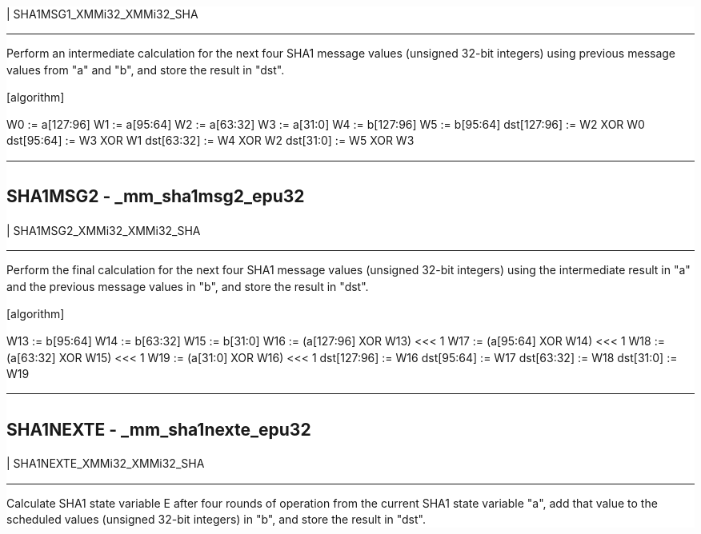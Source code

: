 | SHA1MSG1_XMMi32_XMMi32_SHA

--------------------------------------------------------------------------------------------------------------
Perform an intermediate calculation for the next four SHA1 message values (unsigned 32-bit integers) using
previous message values from "a" and "b", and store the result in "dst".

[algorithm]

W0 := a[127:96]
W1 := a[95:64]
W2 := a[63:32]
W3 := a[31:0]
W4 := b[127:96]
W5 := b[95:64]
dst[127:96] := W2 XOR W0
dst[95:64] := W3 XOR W1
dst[63:32] := W4 XOR W2
dst[31:0] := W5 XOR W3

--------------------------------------------------------------------------------------------------------------

## SHA1MSG2 - _mm_sha1msg2_epu32

| SHA1MSG2_XMMi32_XMMi32_SHA

--------------------------------------------------------------------------------------------------------------
Perform the final calculation for the next four SHA1 message values (unsigned 32-bit integers) using the
intermediate result in "a" and the previous message values in "b", and store the result in "dst".

[algorithm]

W13 := b[95:64]
W14 := b[63:32]
W15 := b[31:0]
W16 := (a[127:96] XOR W13) &lt;&lt;&lt; 1
W17 := (a[95:64] XOR W14) &lt;&lt;&lt; 1
W18 := (a[63:32] XOR W15) &lt;&lt;&lt; 1
W19 := (a[31:0] XOR W16) &lt;&lt;&lt; 1
dst[127:96] := W16
dst[95:64] := W17
dst[63:32] := W18
dst[31:0] := W19

--------------------------------------------------------------------------------------------------------------

## SHA1NEXTE - _mm_sha1nexte_epu32

| SHA1NEXTE_XMMi32_XMMi32_SHA

--------------------------------------------------------------------------------------------------------------
Calculate SHA1 state variable E after four rounds of operation from the current SHA1 state variable "a", add
that value to the scheduled values (unsigned 32-bit integers) in "b", and store the result in "dst".

